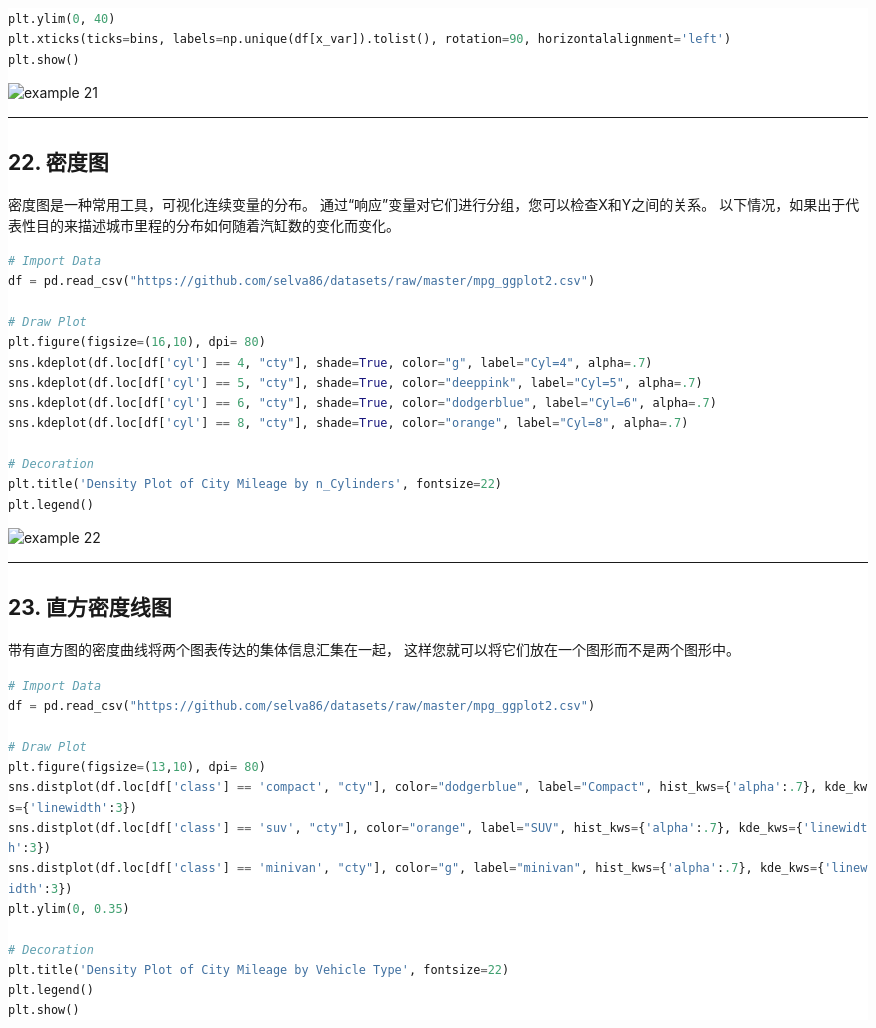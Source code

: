 ```python
plt.ylim(0, 40)
plt.xticks(ticks=bins, labels=np.unique(df[x_var]).tolist(), rotation=90, horizontalalignment='left')
plt.show()
```


![example 21](https://image.jiqizhixin.com/uploads/editor/6a5d3b38-231b-417d-b34b-1b298879c989/640.png)

---
## 22. 密度图

密度图是一种常用工具，可视化连续变量的分布。
通过“响应”变量对它们进行分组，您可以检查X和Y之间的关系。
以下情况，如果出于代表性目的来描述城市里程的分布如何随着汽缸数的变化而变化。

```python
# Import Data
df = pd.read_csv("https://github.com/selva86/datasets/raw/master/mpg_ggplot2.csv")

# Draw Plot
plt.figure(figsize=(16,10), dpi= 80)
sns.kdeplot(df.loc[df['cyl'] == 4, "cty"], shade=True, color="g", label="Cyl=4", alpha=.7)
sns.kdeplot(df.loc[df['cyl'] == 5, "cty"], shade=True, color="deeppink", label="Cyl=5", alpha=.7)
sns.kdeplot(df.loc[df['cyl'] == 6, "cty"], shade=True, color="dodgerblue", label="Cyl=6", alpha=.7)
sns.kdeplot(df.loc[df['cyl'] == 8, "cty"], shade=True, color="orange", label="Cyl=8", alpha=.7)

# Decoration
plt.title('Density Plot of City Mileage by n_Cylinders', fontsize=22)
plt.legend()
```


![example 22](https://image.jiqizhixin.com/uploads/editor/99e240b7-d937-4f1e-baa6-11cb2d9022e3/640.png)

---

## 23. 直方密度线图

带有直方图的密度曲线将两个图表传达的集体信息汇集在一起，
这样您就可以将它们放在一个图形而不是两个图形中。

```python
# Import Data
df = pd.read_csv("https://github.com/selva86/datasets/raw/master/mpg_ggplot2.csv")

# Draw Plot
plt.figure(figsize=(13,10), dpi= 80)
sns.distplot(df.loc[df['class'] == 'compact', "cty"], color="dodgerblue", label="Compact", hist_kws={'alpha':.7}, kde_kws={'linewidth':3})
sns.distplot(df.loc[df['class'] == 'suv', "cty"], color="orange", label="SUV", hist_kws={'alpha':.7}, kde_kws={'linewidth':3})
sns.distplot(df.loc[df['class'] == 'minivan', "cty"], color="g", label="minivan", hist_kws={'alpha':.7}, kde_kws={'linewidth':3})
plt.ylim(0, 0.35)

# Decoration
plt.title('Density Plot of City Mileage by Vehicle Type', fontsize=22)
plt.legend()
plt.show()
```
